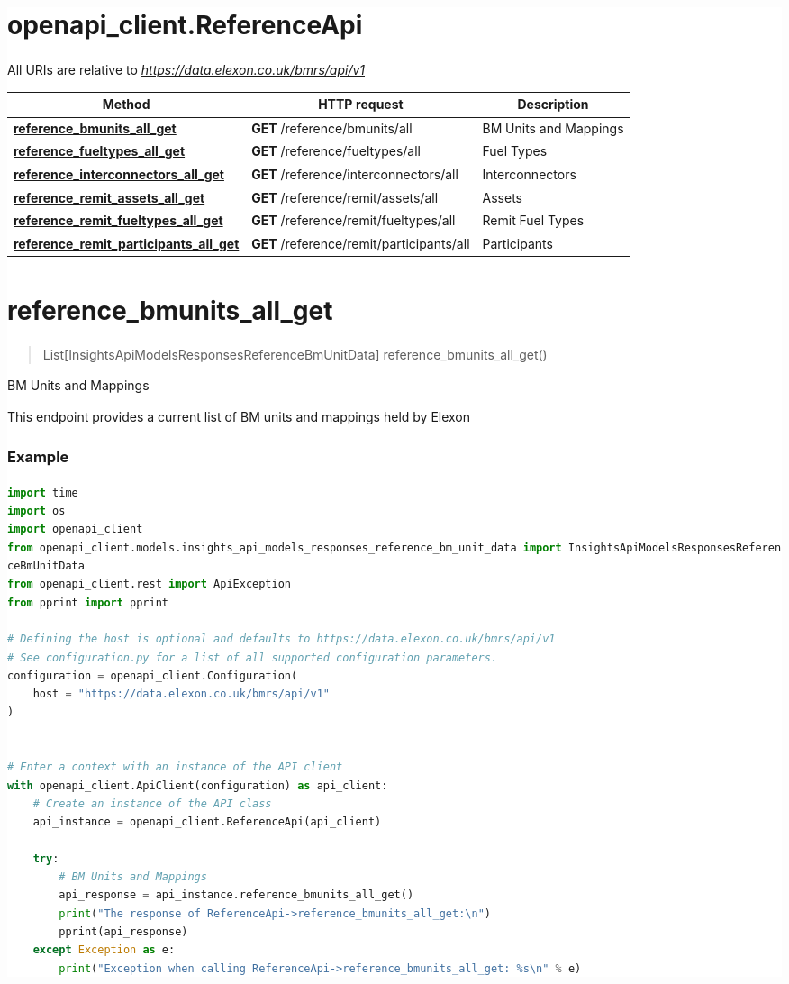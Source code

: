 # openapi_client.ReferenceApi

All URIs are relative to *https://data.elexon.co.uk/bmrs/api/v1*

Method | HTTP request | Description
------------- | ------------- | -------------
[**reference_bmunits_all_get**](ReferenceApi.md#reference_bmunits_all_get) | **GET** /reference/bmunits/all | BM Units and Mappings
[**reference_fueltypes_all_get**](ReferenceApi.md#reference_fueltypes_all_get) | **GET** /reference/fueltypes/all | Fuel Types
[**reference_interconnectors_all_get**](ReferenceApi.md#reference_interconnectors_all_get) | **GET** /reference/interconnectors/all | Interconnectors
[**reference_remit_assets_all_get**](ReferenceApi.md#reference_remit_assets_all_get) | **GET** /reference/remit/assets/all | Assets
[**reference_remit_fueltypes_all_get**](ReferenceApi.md#reference_remit_fueltypes_all_get) | **GET** /reference/remit/fueltypes/all | Remit Fuel Types
[**reference_remit_participants_all_get**](ReferenceApi.md#reference_remit_participants_all_get) | **GET** /reference/remit/participants/all | Participants


# **reference_bmunits_all_get**
> List[InsightsApiModelsResponsesReferenceBmUnitData] reference_bmunits_all_get()

BM Units and Mappings

This endpoint provides a current list of BM units and mappings held by Elexon

### Example

```python
import time
import os
import openapi_client
from openapi_client.models.insights_api_models_responses_reference_bm_unit_data import InsightsApiModelsResponsesReferenceBmUnitData
from openapi_client.rest import ApiException
from pprint import pprint

# Defining the host is optional and defaults to https://data.elexon.co.uk/bmrs/api/v1
# See configuration.py for a list of all supported configuration parameters.
configuration = openapi_client.Configuration(
    host = "https://data.elexon.co.uk/bmrs/api/v1"
)


# Enter a context with an instance of the API client
with openapi_client.ApiClient(configuration) as api_client:
    # Create an instance of the API class
    api_instance = openapi_client.ReferenceApi(api_client)

    try:
        # BM Units and Mappings
        api_response = api_instance.reference_bmunits_all_get()
        print("The response of ReferenceApi->reference_bmunits_all_get:\n")
        pprint(api_response)
    except Exception as e:
        print("Exception when calling ReferenceApi->reference_bmunits_all_get: %s\n" % e)
```
